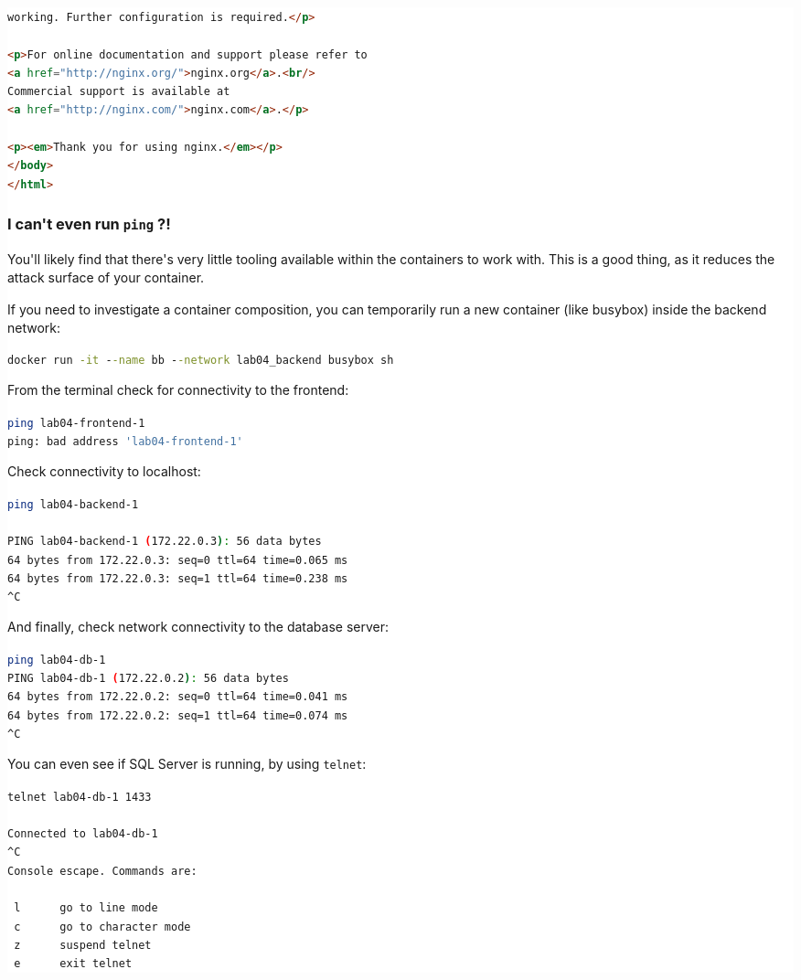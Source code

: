 ```html
working. Further configuration is required.</p>

<p>For online documentation and support please refer to
<a href="http://nginx.org/">nginx.org</a>.<br/>
Commercial support is available at
<a href="http://nginx.com/">nginx.com</a>.</p>

<p><em>Thank you for using nginx.</em></p>
</body>
</html>
```

### I can't even run `ping` ?!
You'll likely find that there's very little tooling available within the containers to work with. This is a good thing, as it reduces the attack surface of your container.

If you need to investigate a container composition, you can temporarily run a new container (like busybox) inside the backend network:

```cmd
docker run -it --name bb --network lab04_backend busybox sh
```

From the terminal check for connectivity to the frontend:

```bash
ping lab04-frontend-1
ping: bad address 'lab04-frontend-1'
```

Check connectivity to localhost:

```bash
ping lab04-backend-1

PING lab04-backend-1 (172.22.0.3): 56 data bytes
64 bytes from 172.22.0.3: seq=0 ttl=64 time=0.065 ms
64 bytes from 172.22.0.3: seq=1 ttl=64 time=0.238 ms
^C
```

And finally, check network connectivity to the database server:

```bash
ping lab04-db-1
PING lab04-db-1 (172.22.0.2): 56 data bytes
64 bytes from 172.22.0.2: seq=0 ttl=64 time=0.041 ms
64 bytes from 172.22.0.2: seq=1 ttl=64 time=0.074 ms
^C
```

You can even see if SQL Server is running, by using `telnet`:

```bash
telnet lab04-db-1 1433

Connected to lab04-db-1
^C
Console escape. Commands are:

 l      go to line mode
 c      go to character mode
 z      suspend telnet
 e      exit telnet
 ```
